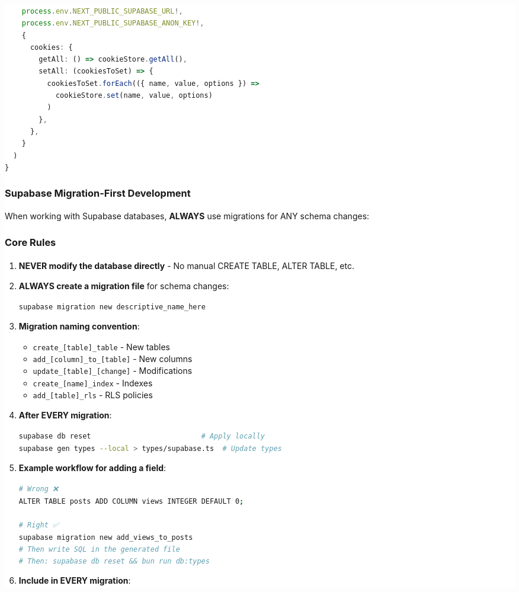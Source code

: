 ```typescript
    process.env.NEXT_PUBLIC_SUPABASE_URL!,
    process.env.NEXT_PUBLIC_SUPABASE_ANON_KEY!,
    {
      cookies: {
        getAll: () => cookieStore.getAll(),
        setAll: (cookiesToSet) => {
          cookiesToSet.forEach(({ name, value, options }) =>
            cookieStore.set(name, value, options)
          )
        },
      },
    }
  )
}
```
### Supabase Migration-First Development

When working with Supabase databases, **ALWAYS** use migrations for ANY schema changes:
### Core Rules

1. **NEVER modify the database directly** - No manual CREATE TABLE, ALTER TABLE, etc.
    
2. **ALWAYS create a migration file** for schema changes:
    
    ```bash
    supabase migration new descriptive_name_here
    ```
    
3. **Migration naming convention**:
    
    - `create_[table]_table` - New tables
    - `add_[column]_to_[table]` - New columns
    - `update_[table]_[change]` - Modifications
    - `create_[name]_index` - Indexes
    - `add_[table]_rls` - RLS policies
4. **After EVERY migration**:
    ```bash
    supabase db reset                          # Apply locally
    supabase gen types --local > types/supabase.ts  # Update types
    ```
5. **Example workflow for adding a field**:
    ```bash
    # Wrong ❌
    ALTER TABLE posts ADD COLUMN views INTEGER DEFAULT 0;
    
    # Right ✅
    supabase migration new add_views_to_posts
    # Then write SQL in the generated file
    # Then: supabase db reset && bun run db:types
    ```
6. **Include in EVERY migration**:
    